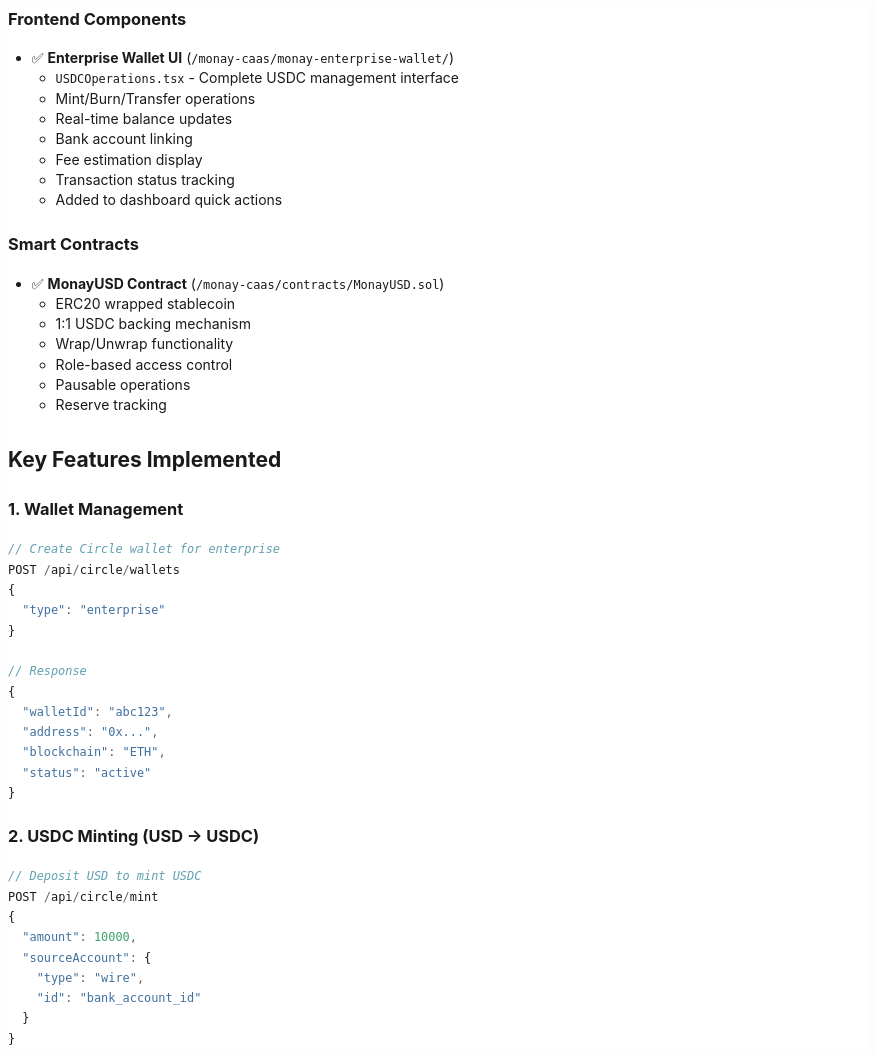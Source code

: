 ### Frontend Components
- ✅ **Enterprise Wallet UI** (`/monay-caas/monay-enterprise-wallet/`)
  - `USDCOperations.tsx` - Complete USDC management interface
  - Mint/Burn/Transfer operations
  - Real-time balance updates
  - Bank account linking
  - Fee estimation display
  - Transaction status tracking
  - Added to dashboard quick actions

### Smart Contracts
- ✅ **MonayUSD Contract** (`/monay-caas/contracts/MonayUSD.sol`)
  - ERC20 wrapped stablecoin
  - 1:1 USDC backing mechanism
  - Wrap/Unwrap functionality
  - Role-based access control
  - Pausable operations
  - Reserve tracking

## Key Features Implemented

### 1. Wallet Management
```javascript
// Create Circle wallet for enterprise
POST /api/circle/wallets
{
  "type": "enterprise"
}

// Response
{
  "walletId": "abc123",
  "address": "0x...",
  "blockchain": "ETH",
  "status": "active"
}
```

### 2. USDC Minting (USD → USDC)
```javascript
// Deposit USD to mint USDC
POST /api/circle/mint
{
  "amount": 10000,
  "sourceAccount": {
    "type": "wire",
    "id": "bank_account_id"
  }
}
```
